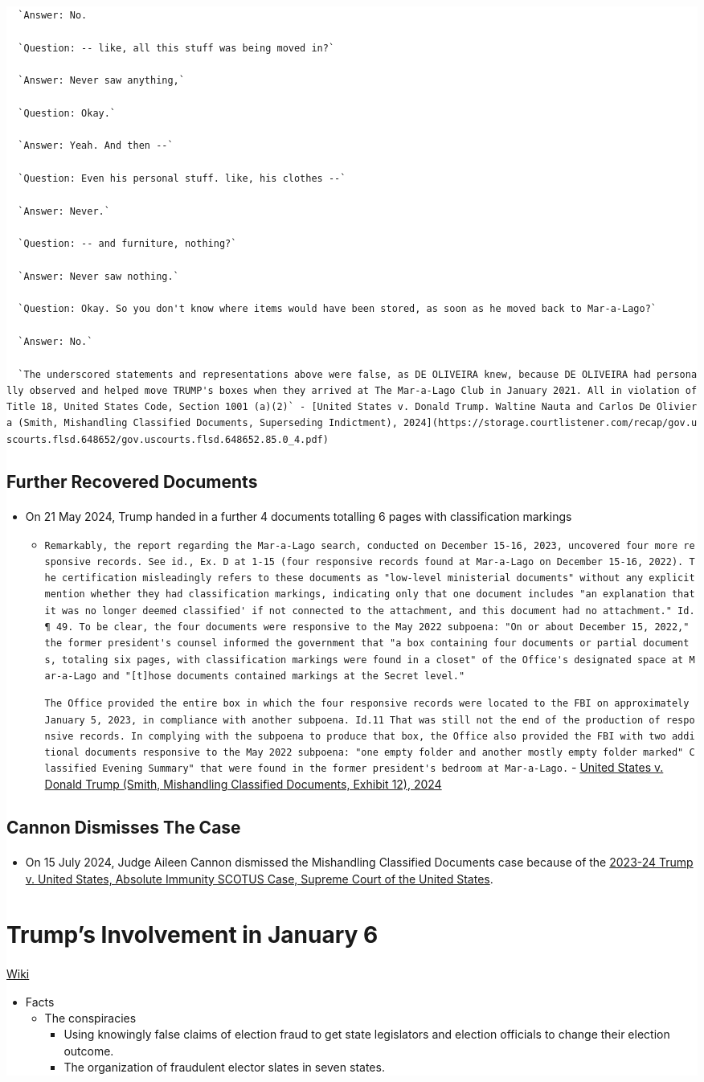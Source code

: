 	  `Answer: No.
	  
	  `Question: -- like, all this stuff was being moved in?`
	  
	  `Answer: Never saw anything,`
	  
	  `Question: Okay.`
	  
	  `Answer: Yeah. And then --`
	  
	  `Question: Even his personal stuff. like, his clothes --`
	  
	  `Answer: Never.`
	  
	  `Question: -- and furniture, nothing?`
	  
	  `Answer: Never saw nothing.`
	  
	  `Question: Okay. So you don't know where items would have been stored, as soon as he moved back to Mar-a-Lago?`
	  
	  `Answer: No.`
	  
	  `The underscored statements and representations above were false, as DE OLIVEIRA knew, because DE OLIVEIRA had personally observed and helped move TRUMP's boxes when they arrived at The Mar-a-Lago Club in January 2021. All in violation of Title 18, United States Code, Section 1001 (a)(2)` - [United States v. Donald Trump. Waltine Nauta and Carlos De Oliviera (Smith, Mishandling Classified Documents, Superseding Indictment), 2024](https://storage.courtlistener.com/recap/gov.uscourts.flsd.648652/gov.uscourts.flsd.648652.85.0_4.pdf)
## Further Recovered Documents
- On 21 May 2024, Trump handed in a further 4 documents totalling 6 pages with classification markings
    - `Remarkably, the report regarding the Mar-a-Lago search, conducted on December 15-16, 2023, uncovered four more responsive records. See id., Ex. D at 1-15 (four responsive records found at Mar-a-Lago on December 15-16, 2022). The certification misleadingly refers to these documents as "low-level ministerial documents" without any explicit mention whether they had classification markings, indicating only that one document includes "an explanation that it was no longer deemed classified' if not connected to the attachment, and this document had no attachment." Id. ¶ 49. To be clear, the four documents were responsive to the May 2022 subpoena: "On or about December 15, 2022," the former president's counsel informed the government that "a box containing four documents or partial documents, totaling six pages, with classification markings were found in a closet" of the Office's designated space at Mar-a-Lago and "[t]hose documents contained markings at the Secret level."`
      
      `The Office provided the entire box in which the four responsive records were located to the FBI on approximately January 5, 2023, in compliance with another subpoena. Id.11 That was still not the end of the production of responsive records. In complying with the subpoena to produce that box, the Office also provided the FBI with two additional documents responsive to the May 2022 subpoena: "one empty folder and another mostly empty folder marked" Classified Evening Summary" that were found in the former president's bedroom at Mar-a-Lago.` - [United States v. Donald Trump (Smith, Mishandling Classified Documents, Exhibit 12), 2024](https://storage.courtlistener.com/recap/gov.uscourts.flsd.648653/gov.uscourts.flsd.648653.561.4.pdf)
## Cannon Dismisses The Case
- On 15 July 2024, Judge Aileen Cannon dismissed the Mishandling Classified Documents case because of the [2023-24 Trump v. United States, Absolute Immunity SCOTUS Case, Supreme Court of the United States](2023-24%20Trump%20v.%20United%20States,%20Absolute%20Immunity%20SCOTUS%20Case).
# Trump’s Involvement in January 6
 [Wiki](https://en.wikipedia.org/wiki/Federal_prosecution_of_Donald_Trump_(election_obstruction_case))
- Facts
    - The conspiracies
        - Using knowingly false claims of election fraud to get state legislators and election officials to change their election outcome.
        - The organization of fraudulent elector slates in seven states.